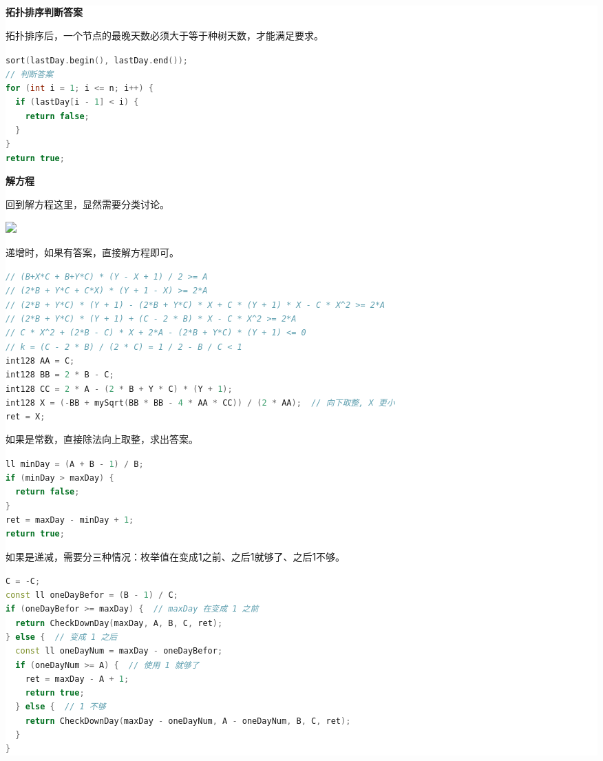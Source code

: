 **拓扑排序判断答案** 


拓扑排序后，一个节点的最晚天数必须大于等于种树天数，才能满足要求。  


```cpp
sort(lastDay.begin(), lastDay.end());
// 判断答案
for (int i = 1; i <= n; i++) {
  if (lastDay[i - 1] < i) {
    return false;
  }
}
return true;
```


**解方程**  


回到解方程这里，显然需要分类讨论。  

![](https://res2025.tiankonguse.com/images/2025/06/16/007.png) 



递增时，如果有答案，直接解方程即可。  


```cpp
// (B+X*C + B+Y*C) * (Y - X + 1) / 2 >= A
// (2*B + Y*C + C*X) * (Y + 1 - X) >= 2*A
// (2*B + Y*C) * (Y + 1) - (2*B + Y*C) * X + C * (Y + 1) * X - C * X^2 >= 2*A
// (2*B + Y*C) * (Y + 1) + (C - 2 * B) * X - C * X^2 >= 2*A
// C * X^2 + (2*B - C) * X + 2*A - (2*B + Y*C) * (Y + 1) <= 0
// k = (C - 2 * B) / (2 * C) = 1 / 2 - B / C < 1
int128 AA = C;
int128 BB = 2 * B - C;
int128 CC = 2 * A - (2 * B + Y * C) * (Y + 1);
int128 X = (-BB + mySqrt(BB * BB - 4 * AA * CC)) / (2 * AA);  // 向下取整, X 更小
ret = X;
```


如果是常数，直接除法向上取整，求出答案。  


```cpp
ll minDay = (A + B - 1) / B;
if (minDay > maxDay) {
  return false;
}
ret = maxDay - minDay + 1;
return true;
```

如果是递减，需要分三种情况：枚举值在变成1之前、之后1就够了、之后1不够。    


```cpp
C = -C;
const ll oneDayBefor = (B - 1) / C;
if (oneDayBefor >= maxDay) {  // maxDay 在变成 1 之前
  return CheckDownDay(maxDay, A, B, C, ret);
} else {  // 变成 1 之后
  const ll oneDayNum = maxDay - oneDayBefor;
  if (oneDayNum >= A) {  // 使用 1 就够了
    ret = maxDay - A + 1;
    return true;
  } else {  // 1 不够
    return CheckDownDay(maxDay - oneDayNum, A - oneDayNum, B, C, ret);
  }
}
```
